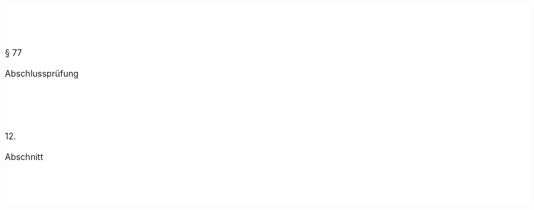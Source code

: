 </td>

<td style align="left" valign="top" charoff="50">

 

</td>

<td style align="left" valign="top" charoff="50">

 

</td>

<td style colspan="2" align="left" valign="top" charoff="50">

§ 77

</td>

<td style colspan="3" align="left" valign="top" charoff="50">

Abschlussprüfung

</td>

</tr>

<tr>

<td style align="left" valign="top" charoff="50">

 

</td>

<td style align="left" valign="top" charoff="50">

 

</td>

<td style align="right" valign="top" charoff="50">

12\.

</td>

<td style colspan="5" align="left" valign="top" charoff="50">

Abschnitt

</td>

</tr>

<tr>

<td style align="left" valign="top" charoff="50">

 

</td>

<td style align="left" valign="top" charoff="50">

 

</td>
